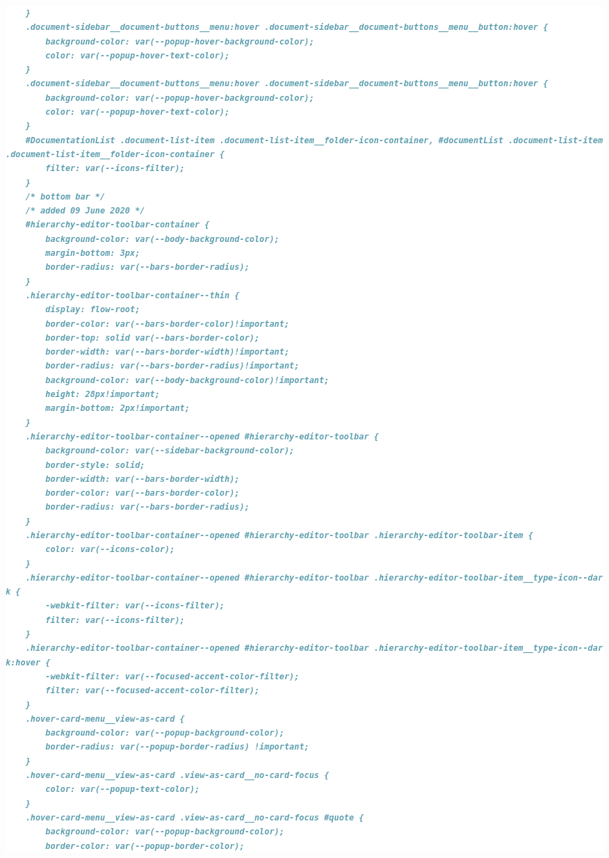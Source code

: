 ```markdown
    }
    .document-sidebar__document-buttons__menu:hover .document-sidebar__document-buttons__menu__button:hover {
        background-color: var(--popup-hover-background-color);
        color: var(--popup-hover-text-color);
    }
    .document-sidebar__document-buttons__menu:hover .document-sidebar__document-buttons__menu__button:hover {
        background-color: var(--popup-hover-background-color);
        color: var(--popup-hover-text-color);
    }
    #DocumentationList .document-list-item .document-list-item__folder-icon-container, #documentList .document-list-item .document-list-item__folder-icon-container {
        filter: var(--icons-filter);
    }
    /* bottom bar */
    /* added 09 June 2020 */
    #hierarchy-editor-toolbar-container {
        background-color: var(--body-background-color);
        margin-bottom: 3px;
        border-radius: var(--bars-border-radius);
    }
    .hierarchy-editor-toolbar-container--thin {
        display: flow-root;
        border-color: var(--bars-border-color)!important;
        border-top: solid var(--bars-border-color);
        border-width: var(--bars-border-width)!important;
        border-radius: var(--bars-border-radius)!important;
        background-color: var(--body-background-color)!important;
        height: 28px!important;
        margin-bottom: 2px!important;
    }
    .hierarchy-editor-toolbar-container--opened #hierarchy-editor-toolbar {
        background-color: var(--sidebar-background-color);
        border-style: solid;
        border-width: var(--bars-border-width);
        border-color: var(--bars-border-color);
        border-radius: var(--bars-border-radius);
    }
    .hierarchy-editor-toolbar-container--opened #hierarchy-editor-toolbar .hierarchy-editor-toolbar-item {
        color: var(--icons-color);
    }
    .hierarchy-editor-toolbar-container--opened #hierarchy-editor-toolbar .hierarchy-editor-toolbar-item__type-icon--dark {
        -webkit-filter: var(--icons-filter);
        filter: var(--icons-filter);
    }
    .hierarchy-editor-toolbar-container--opened #hierarchy-editor-toolbar .hierarchy-editor-toolbar-item__type-icon--dark:hover {
        -webkit-filter: var(--focused-accent-color-filter);
        filter: var(--focused-accent-color-filter);
    }
    .hover-card-menu__view-as-card {
        background-color: var(--popup-background-color);
        border-radius: var(--popup-border-radius) !important;
    }
    .hover-card-menu__view-as-card .view-as-card__no-card-focus {
        color: var(--popup-text-color);
    }
    .hover-card-menu__view-as-card .view-as-card__no-card-focus #quote {
        background-color: var(--popup-background-color);
        border-color: var(--popup-border-color);
```